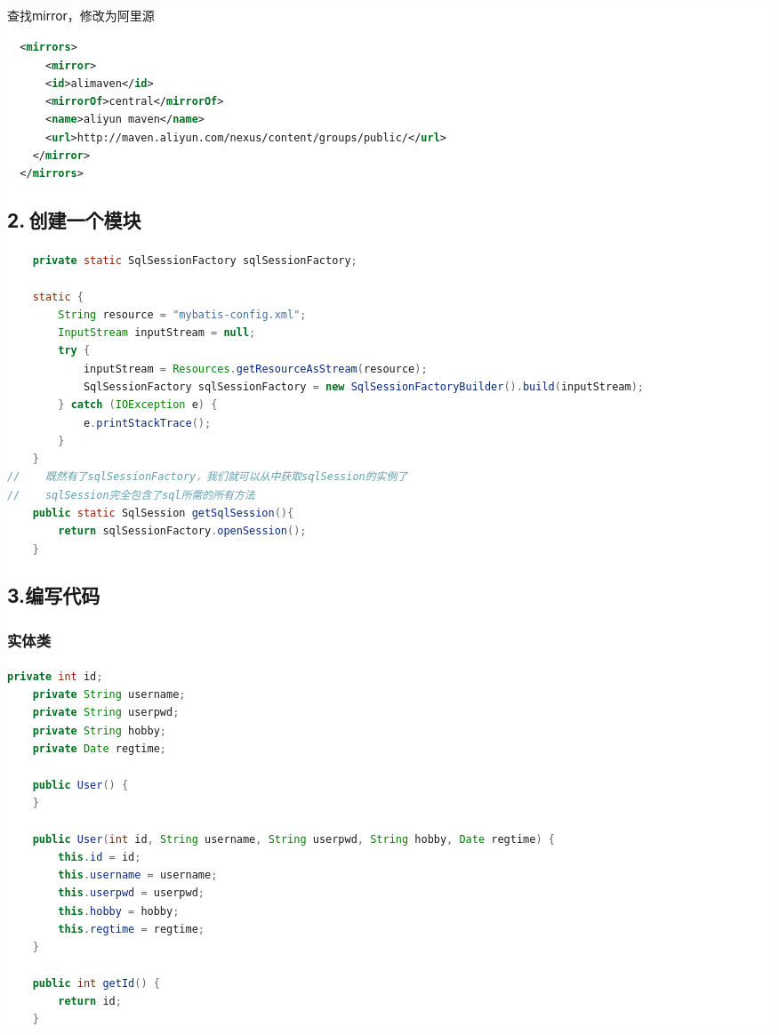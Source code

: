 查找mirror，修改为阿里源

```xml
  <mirrors>
      <mirror>
      <id>alimaven</id>
      <mirrorOf>central</mirrorOf>
      <name>aliyun maven</name>
      <url>http://maven.aliyun.com/nexus/content/groups/public/</url>
    </mirror>
  </mirrors>
```



## 2. 创建一个模块

```java
    private static SqlSessionFactory sqlSessionFactory;
    
    static {
        String resource = "mybatis-config.xml";
        InputStream inputStream = null;
        try {
            inputStream = Resources.getResourceAsStream(resource);
            SqlSessionFactory sqlSessionFactory = new SqlSessionFactoryBuilder().build(inputStream);
        } catch (IOException e) {
            e.printStackTrace();
        }
    }
//    既然有了sqlSessionFactory，我们就可以从中获取sqlSession的实例了
//    sqlSession完全包含了sql所需的所有方法
    public static SqlSession getSqlSession(){
        return sqlSessionFactory.openSession();
    }
```



## 3.编写代码

### 实体类

```java
private int id;
    private String username;
    private String userpwd;
    private String hobby;
    private Date regtime;

    public User() {
    }

    public User(int id, String username, String userpwd, String hobby, Date regtime) {
        this.id = id;
        this.username = username;
        this.userpwd = userpwd;
        this.hobby = hobby;
        this.regtime = regtime;
    }

    public int getId() {
        return id;
    }

```